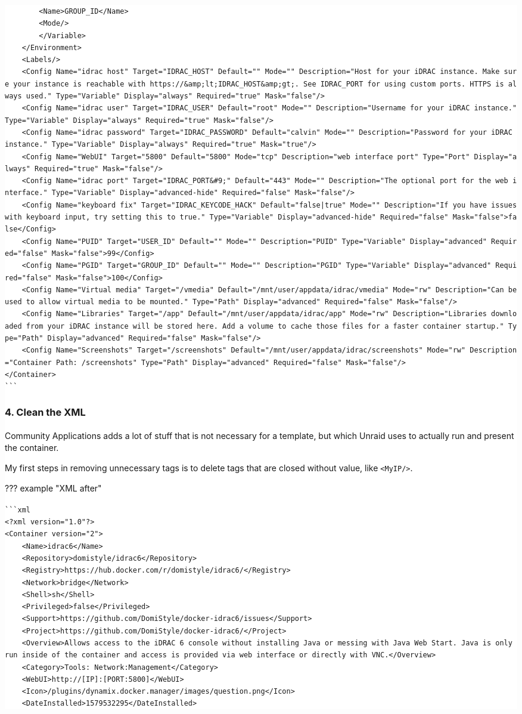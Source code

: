             <Name>GROUP_ID</Name>
            <Mode/>
            </Variable>
        </Environment>
        <Labels/>
        <Config Name="idrac host" Target="IDRAC_HOST" Default="" Mode="" Description="Host for your iDRAC instance. Make sure your instance is reachable with https://&amp;lt;IDRAC_HOST&amp;gt;. See IDRAC_PORT for using custom ports. HTTPS is always used." Type="Variable" Display="always" Required="true" Mask="false"/>
        <Config Name="idrac user" Target="IDRAC_USER" Default="root" Mode="" Description="Username for your iDRAC instance." Type="Variable" Display="always" Required="true" Mask="false"/>
        <Config Name="idrac password" Target="IDRAC_PASSWORD" Default="calvin" Mode="" Description="Password for your iDRAC instance." Type="Variable" Display="always" Required="true" Mask="true"/>
        <Config Name="WebUI" Target="5800" Default="5800" Mode="tcp" Description="web interface port" Type="Port" Display="always" Required="true" Mask="false"/>
        <Config Name="idrac port" Target="IDRAC_PORT&#9;" Default="443" Mode="" Description="The optional port for the web interface." Type="Variable" Display="advanced-hide" Required="false" Mask="false"/>
        <Config Name="keyboard fix" Target="IDRAC_KEYCODE_HACK" Default="false|true" Mode="" Description="If you have issues with keyboard input, try setting this to true." Type="Variable" Display="advanced-hide" Required="false" Mask="false">false</Config>
        <Config Name="PUID" Target="USER_ID" Default="" Mode="" Description="PUID" Type="Variable" Display="advanced" Required="false" Mask="false">99</Config>
        <Config Name="PGID" Target="GROUP_ID" Default="" Mode="" Description="PGID" Type="Variable" Display="advanced" Required="false" Mask="false">100</Config>
        <Config Name="Virtual media" Target="/vmedia" Default="/mnt/user/appdata/idrac/vmedia" Mode="rw" Description="Can be used to allow virtual media to be mounted." Type="Path" Display="advanced" Required="false" Mask="false"/>
        <Config Name="Libraries" Target="/app" Default="/mnt/user/appdata/idrac/app" Mode="rw" Description="Libraries downloaded from your iDRAC instance will be stored here. Add a volume to cache those files for a faster container startup." Type="Path" Display="advanced" Required="false" Mask="false"/>
        <Config Name="Screenshots" Target="/screenshots" Default="/mnt/user/appdata/idrac/screenshots" Mode="rw" Description="Container Path: /screenshots" Type="Path" Display="advanced" Required="false" Mask="false"/>
    </Container>
    ```

### 4. Clean the XML

Community Applications adds a lot of stuff that is not necessary for a template, but which Unraid uses to actually run
and present the container.

My first steps in removing unnecessary tags is to delete tags that are closed without value, like `<MyIP/>`.

??? example "XML after"

    ```xml
    <?xml version="1.0"?>
    <Container version="2">
        <Name>idrac6</Name>
        <Repository>domistyle/idrac6</Repository>
        <Registry>https://hub.docker.com/r/domistyle/idrac6/</Registry>
        <Network>bridge</Network>
        <Shell>sh</Shell>
        <Privileged>false</Privileged>
        <Support>https://github.com/DomiStyle/docker-idrac6/issues</Support>
        <Project>https://github.com/DomiStyle/docker-idrac6/</Project>
        <Overview>Allows access to the iDRAC 6 console without installing Java or messing with Java Web Start. Java is only run inside of the container and access is provided via web interface or directly with VNC.</Overview>
        <Category>Tools: Network:Management</Category>
        <WebUI>http://[IP]:[PORT:5800]</WebUI>
        <Icon>/plugins/dynamix.docker.manager/images/question.png</Icon>
        <DateInstalled>1579532295</DateInstalled>